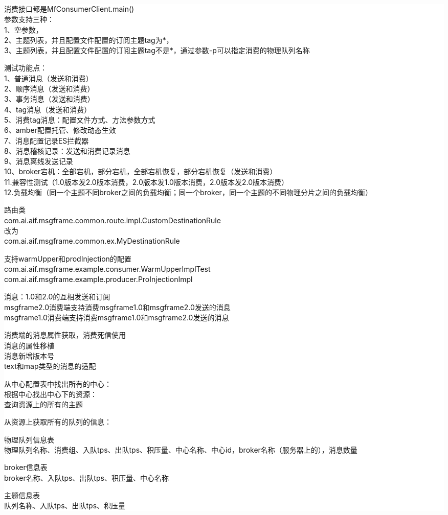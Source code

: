   
消费接口都是MfConsumerClient.main()  
参数支持三种：  
1、空参数，  
2、主题列表，并且配置文件配置的订阅主题tag为*，  
3、主题列表，并且配置文件配置的订阅主题tag不是*，通过参数-p可以指定消费的物理队列名称  
  
  
测试功能点：  
1、普通消息（发送和消费）  
2、顺序消息（发送和消费）  
3、事务消息（发送和消费）  
4、tag消息（发送和消费）  
5、消费tag消息：配置文件方式、方法参数方式  
6、amber配置托管、修改动态生效  
7、消息配置记录ES拦截器  
8、消息稽核记录：发送和消费记录消息  
9、消息离线发送记录  
10、broker宕机：全部宕机，部分宕机，全部宕机恢复，部分宕机恢复（发送和消费）  
11.兼容性测试（1.0版本发2.0版本消费，2.0版本发1.0版本消费，2.0版本发2.0版本消费）  
12.负载均衡（同一个主题不同broker之间的负载均衡；同一个broker，同一个主题的不同物理分片之间的负载均衡）  
  
  
路由类  
com.ai.aif.msgframe.common.route.impl.CustomDestinationRule  
改为  
com.ai.aif.msgframe.common.ex.MyDestinationRule  
  
  
支持warmUpper和prodInjection的配置  
<warmUpper>com.ai.aif.msgframe.example.consumer.WarmUpperImplTest</warmUpper>  
<prodInjection>com.ai.aif.msgframe.example.producer.ProInjectionImpl</prodInjection>  
  
  
消息：1.0和2.0的互相发送和订阅  
msgframe2.0消费端支持消费msgframe1.0和msgframe2.0发送的消息  
msgframe1.0消费端支持消费msgframe1.0和msgframe2.0发送的消息  
  
  
消费端的消息属性获取，消费死信使用  
消息的属性移植  
消息新增版本号  
text和map类型的消息的适配  
  
  
从中心配置表中找出所有的中心：  
根据中心找出中心下的资源：  
查询资源上的所有的主题  
  
从资源上获取所有的队列的信息：  
  
物理队列信息表  
物理队列名称、消费组、入队tps、出队tps、积压量、中心名称、中心id，broker名称（服务器上的），消息数量  
  
  
broker信息表  
broker名称、入队tps、出队tps、积压量、中心名称  
  
  
主题信息表  
队列名称、入队tps、出队tps、积压量  
  